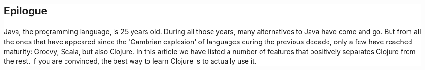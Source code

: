 ## Epilogue

Java, the programming language, is 25 years old. During all those years, many alternatives to Java have come and go. But from all the ones that have appeared since the 'Cambrian explosion' of languages during the previous decade, only a few have reached maturity: Groovy, Scala, but also Clojure. In this article we have listed a number of features that positively separates Clojure from the rest. If you are convinced, the best way to learn Clojure is to actually use it.
